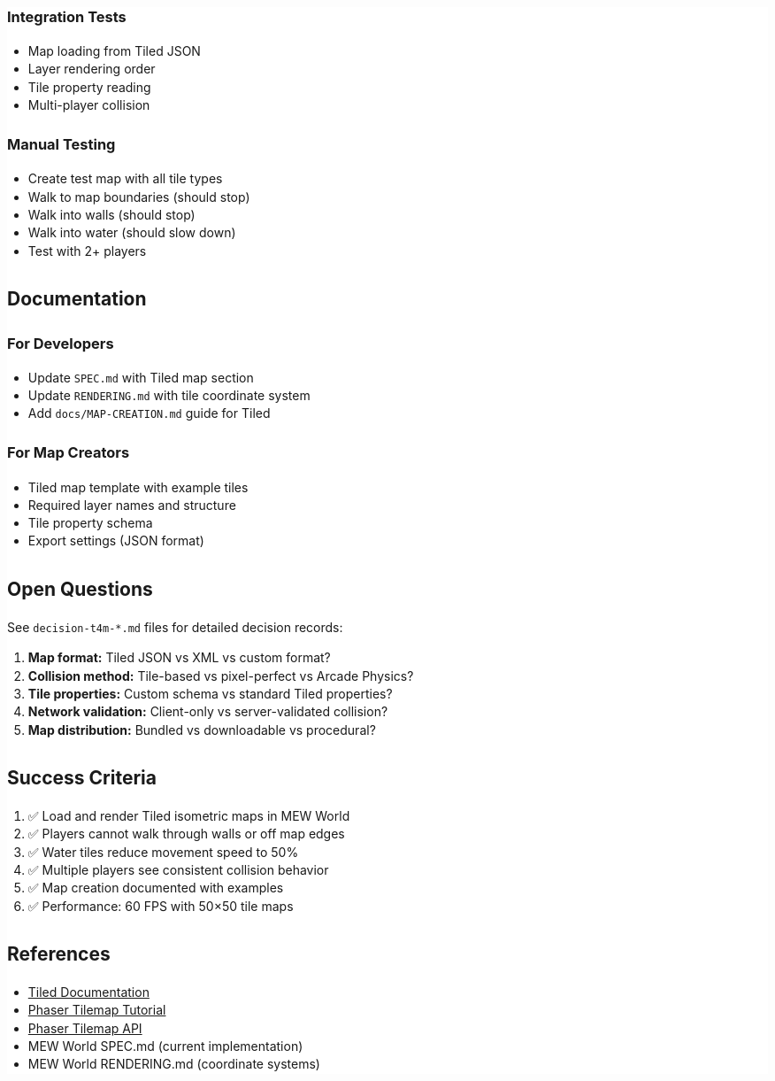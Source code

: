 ### Integration Tests
- Map loading from Tiled JSON
- Layer rendering order
- Tile property reading
- Multi-player collision

### Manual Testing
- Create test map with all tile types
- Walk to map boundaries (should stop)
- Walk into walls (should stop)
- Walk into water (should slow down)
- Test with 2+ players

## Documentation

### For Developers
- Update `SPEC.md` with Tiled map section
- Update `RENDERING.md` with tile coordinate system
- Add `docs/MAP-CREATION.md` guide for Tiled

### For Map Creators
- Tiled map template with example tiles
- Required layer names and structure
- Tile property schema
- Export settings (JSON format)

## Open Questions

See `decision-t4m-*.md` files for detailed decision records:
1. **Map format:** Tiled JSON vs XML vs custom format?
2. **Collision method:** Tile-based vs pixel-perfect vs Arcade Physics?
3. **Tile properties:** Custom schema vs standard Tiled properties?
4. **Network validation:** Client-only vs server-validated collision?
5. **Map distribution:** Bundled vs downloadable vs procedural?

## Success Criteria

1. ✅ Load and render Tiled isometric maps in MEW World
2. ✅ Players cannot walk through walls or off map edges
3. ✅ Water tiles reduce movement speed to 50%
4. ✅ Multiple players see consistent collision behavior
5. ✅ Map creation documented with examples
6. ✅ Performance: 60 FPS with 50×50 tile maps

## References

- [Tiled Documentation](https://doc.mapeditor.org/)
- [Phaser Tilemap Tutorial](https://phaser.io/tutorials/making-your-first-phaser-3-game/part9)
- [Phaser Tilemap API](https://photonstorm.github.io/phaser3-docs/Phaser.Tilemaps.Tilemap.html)
- MEW World SPEC.md (current implementation)
- MEW World RENDERING.md (coordinate systems)
